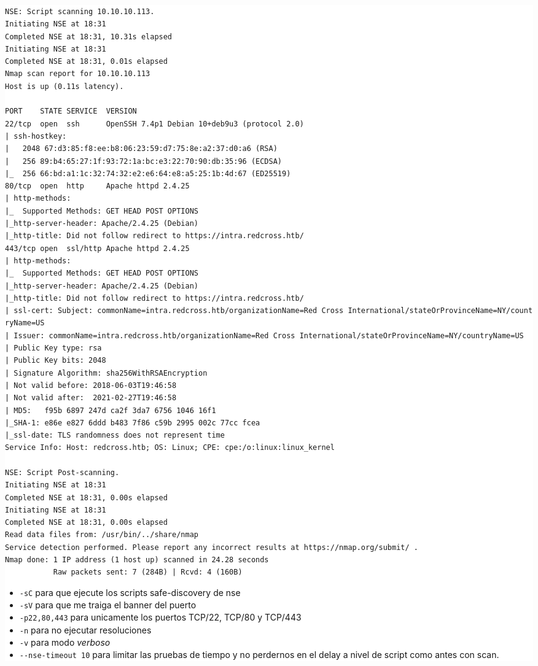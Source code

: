 ```text
NSE: Script scanning 10.10.10.113.
Initiating NSE at 18:31
Completed NSE at 18:31, 10.31s elapsed
Initiating NSE at 18:31
Completed NSE at 18:31, 0.01s elapsed
Nmap scan report for 10.10.10.113
Host is up (0.11s latency).

PORT    STATE SERVICE  VERSION
22/tcp  open  ssh      OpenSSH 7.4p1 Debian 10+deb9u3 (protocol 2.0)
| ssh-hostkey:
|   2048 67:d3:85:f8:ee:b8:06:23:59:d7:75:8e:a2:37:d0:a6 (RSA)
|   256 89:b4:65:27:1f:93:72:1a:bc:e3:22:70:90:db:35:96 (ECDSA)
|_  256 66:bd:a1:1c:32:74:32:e2:e6:64:e8:a5:25:1b:4d:67 (ED25519)
80/tcp  open  http     Apache httpd 2.4.25
| http-methods:
|_  Supported Methods: GET HEAD POST OPTIONS
|_http-server-header: Apache/2.4.25 (Debian)
|_http-title: Did not follow redirect to https://intra.redcross.htb/
443/tcp open  ssl/http Apache httpd 2.4.25
| http-methods:
|_  Supported Methods: GET HEAD POST OPTIONS
|_http-server-header: Apache/2.4.25 (Debian)
|_http-title: Did not follow redirect to https://intra.redcross.htb/
| ssl-cert: Subject: commonName=intra.redcross.htb/organizationName=Red Cross International/stateOrProvinceName=NY/countryName=US
| Issuer: commonName=intra.redcross.htb/organizationName=Red Cross International/stateOrProvinceName=NY/countryName=US
| Public Key type: rsa
| Public Key bits: 2048
| Signature Algorithm: sha256WithRSAEncryption
| Not valid before: 2018-06-03T19:46:58
| Not valid after:  2021-02-27T19:46:58
| MD5:   f95b 6897 247d ca2f 3da7 6756 1046 16f1
|_SHA-1: e86e e827 6ddd b483 7f86 c59b 2995 002c 77cc fcea
|_ssl-date: TLS randomness does not represent time
Service Info: Host: redcross.htb; OS: Linux; CPE: cpe:/o:linux:linux_kernel

NSE: Script Post-scanning.
Initiating NSE at 18:31
Completed NSE at 18:31, 0.00s elapsed
Initiating NSE at 18:31
Completed NSE at 18:31, 0.00s elapsed
Read data files from: /usr/bin/../share/nmap
Service detection performed. Please report any incorrect results at https://nmap.org/submit/ .
Nmap done: 1 IP address (1 host up) scanned in 24.28 seconds
           Raw packets sent: 7 (284B) | Rcvd: 4 (160B)
```

- `-sC` para que ejecute los scripts safe-discovery de nse
- `-sV` para que me traiga el banner del puerto
- `-p22,80,443` para unicamente los puertos TCP/22, TCP/80 y TCP/443
- `-n` para no ejecutar resoluciones
- `-v` para modo *verboso*
- `--nse-timeout 10` para limitar las pruebas de tiempo y no perdernos en el delay a nivel de script como antes con scan.
